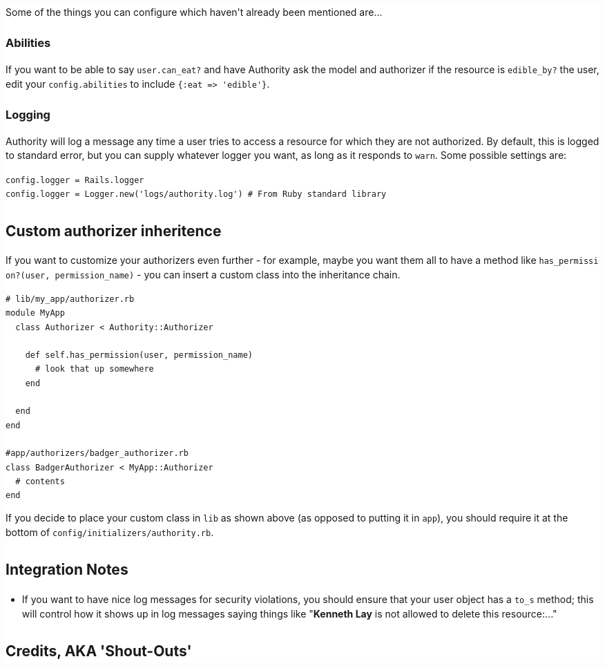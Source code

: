 Some of the things you can configure which haven't already been mentioned are...

### Abilities

If you want to be able to say `user.can_eat?` and have Authority ask the model and authorizer if the resource is `edible_by?` the user, edit your `config.abilities` to include `{:eat => 'edible'}`.

### Logging

Authority will log a message any time a user tries to access a resource for which they are not authorized. By default, this is logged to standard error, but you can supply whatever logger you want, as long as it responds to `warn`. Some possible settings are:

    config.logger = Rails.logger
    config.logger = Logger.new('logs/authority.log') # From Ruby standard library

## Custom authorizer inheritence

If you want to customize your authorizers even further - for example, maybe you want them all to have a method like `has_permission?(user, permission_name)` - you can insert a custom class into the inheritance chain.

    # lib/my_app/authorizer.rb
    module MyApp
      class Authorizer < Authority::Authorizer
      
        def self.has_permission(user, permission_name)
          # look that up somewhere
        end

      end
    end
  
    #app/authorizers/badger_authorizer.rb
    class BadgerAuthorizer < MyApp::Authorizer
      # contents
    end

If you decide to place your custom class in `lib` as shown above (as opposed to putting it in `app`), you should require it at the bottom of `config/initializers/authority.rb`.

## Integration Notes

- If you want to have nice log messages for security violations, you should ensure that your user object has a `to_s` method; this will control how it shows up in log messages saying things like "**Kenneth Lay** is not allowed to delete this resource:..."

## Credits, AKA 'Shout-Outs'
